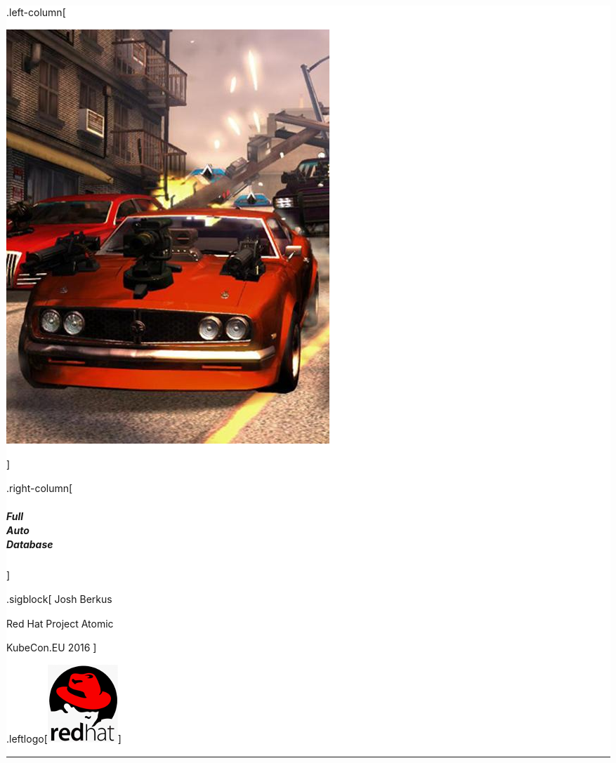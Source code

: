 
.left-column[

![Full Auto Cars](battle_cars_panel.png)

]

.right-column[

##### Full<br />Auto<br />Database

]

.sigblock[
Josh Berkus

Red Hat Project Atomic

KubeCon.EU 2016
]

.leftlogo[![redhat logo](red_hat_dingbat.png)]

---